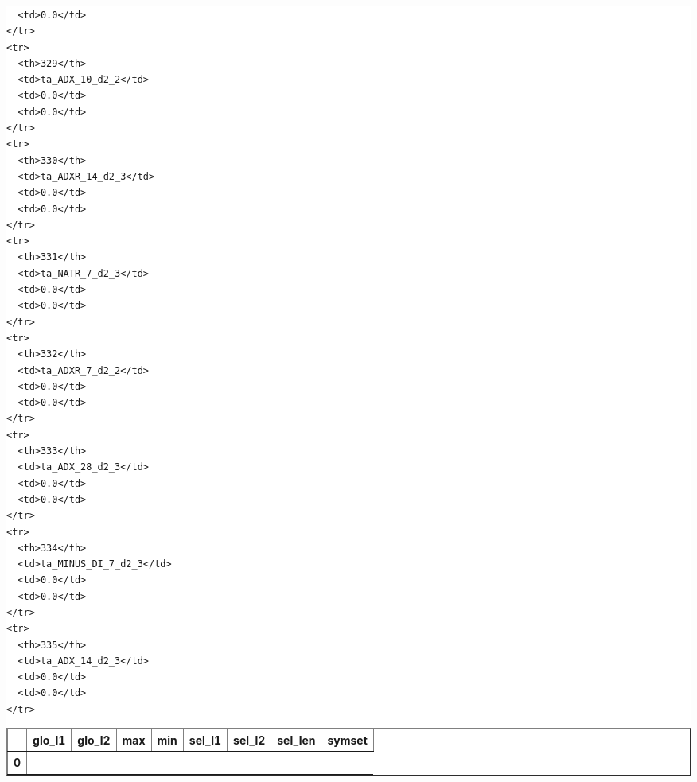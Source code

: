       <td>0.0</td>
    </tr>
    <tr>
      <th>329</th>
      <td>ta_ADX_10_d2_2</td>
      <td>0.0</td>
      <td>0.0</td>
    </tr>
    <tr>
      <th>330</th>
      <td>ta_ADXR_14_d2_3</td>
      <td>0.0</td>
      <td>0.0</td>
    </tr>
    <tr>
      <th>331</th>
      <td>ta_NATR_7_d2_3</td>
      <td>0.0</td>
      <td>0.0</td>
    </tr>
    <tr>
      <th>332</th>
      <td>ta_ADXR_7_d2_2</td>
      <td>0.0</td>
      <td>0.0</td>
    </tr>
    <tr>
      <th>333</th>
      <td>ta_ADX_28_d2_3</td>
      <td>0.0</td>
      <td>0.0</td>
    </tr>
    <tr>
      <th>334</th>
      <td>ta_MINUS_DI_7_d2_3</td>
      <td>0.0</td>
      <td>0.0</td>
    </tr>
    <tr>
      <th>335</th>
      <td>ta_ADX_14_d2_3</td>
      <td>0.0</td>
      <td>0.0</td>
    </tr>
  </tbody>
</table>

<table border="1" class="dataframe">
  <thead>
    <tr style="text-align: right;">
      <th></th>
      <th>glo_l1</th>
      <th>glo_l2</th>
      <th>max</th>
      <th>min</th>
      <th>sel_l1</th>
      <th>sel_l2</th>
      <th>sel_len</th>
      <th>symset</th>
    </tr>
  </thead>
  <tbody>
    <tr>
      <th>0</th>